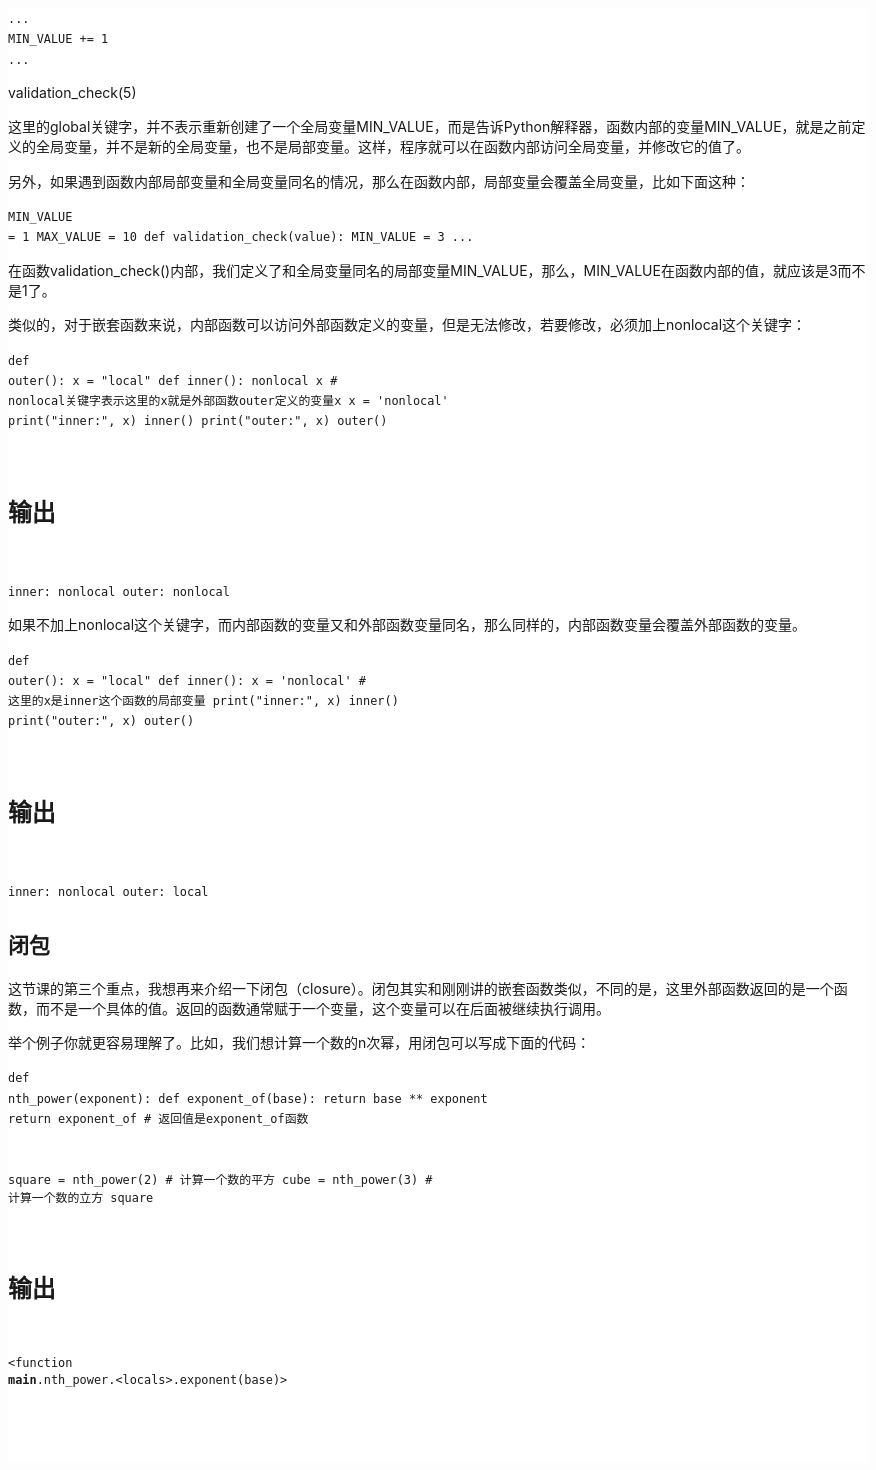     ...
    MIN_VALUE += 1
    ...
validation_check(5)
</code></pre><p>这里的global关键字，并不表示重新创建了一个全局变量MIN_VALUE，而是告诉Python解释器，函数内部的变量MIN_VALUE，就是之前定义的全局变量，并不是新的全局变量，也不是局部变量。这样，程序就可以在函数内部访问全局变量，并修改它的值了。</p><p>另外，如果遇到函数内部局部变量和全局变量同名的情况，那么在函数内部，局部变量会覆盖全局变量，比如下面这种：</p><pre><code>MIN_VALUE = 1
MAX_VALUE = 10
def validation_check(value):
    MIN_VALUE = 3
    ...
</code></pre><p>在函数validation_check()内部，我们定义了和全局变量同名的局部变量MIN_VALUE，那么，MIN_VALUE在函数内部的值，就应该是3而不是1了。</p><p>类似的，对于嵌套函数来说，内部函数可以访问外部函数定义的变量，但是无法修改，若要修改，必须加上nonlocal这个关键字：</p><pre><code>def outer():
    x = &quot;local&quot;
    def inner():
        nonlocal x # nonlocal关键字表示这里的x就是外部函数outer定义的变量x
        x = 'nonlocal'
        print(&quot;inner:&quot;, x)
    inner()
    print(&quot;outer:&quot;, x)
outer()
# 输出
inner: nonlocal
outer: nonlocal
</code></pre><p>如果不加上nonlocal这个关键字，而内部函数的变量又和外部函数变量同名，那么同样的，内部函数变量会覆盖外部函数的变量。</p><pre><code>def outer():
    x = &quot;local&quot;
    def inner():
        x = 'nonlocal' # 这里的x是inner这个函数的局部变量
        print(&quot;inner:&quot;, x)
    inner()
    print(&quot;outer:&quot;, x)
outer()
# 输出
inner: nonlocal
outer: local
</code></pre><h2>闭包</h2><p>这节课的第三个重点，我想再来介绍一下闭包（closure）。闭包其实和刚刚讲的嵌套函数类似，不同的是，这里外部函数返回的是一个函数，而不是一个具体的值。返回的函数通常赋于一个变量，这个变量可以在后面被继续执行调用。</p><p>举个例子你就更容易理解了。比如，我们想计算一个数的n次幂，用闭包可以写成下面的代码：</p><pre><code>def nth_power(exponent):
    def exponent_of(base):
        return base ** exponent
    return exponent_of # 返回值是exponent_of函数

square = nth_power(2) # 计算一个数的平方
cube = nth_power(3) # 计算一个数的立方 
square
# 输出
&lt;function __main__.nth_power.&lt;locals&gt;.exponent(base)&gt;
